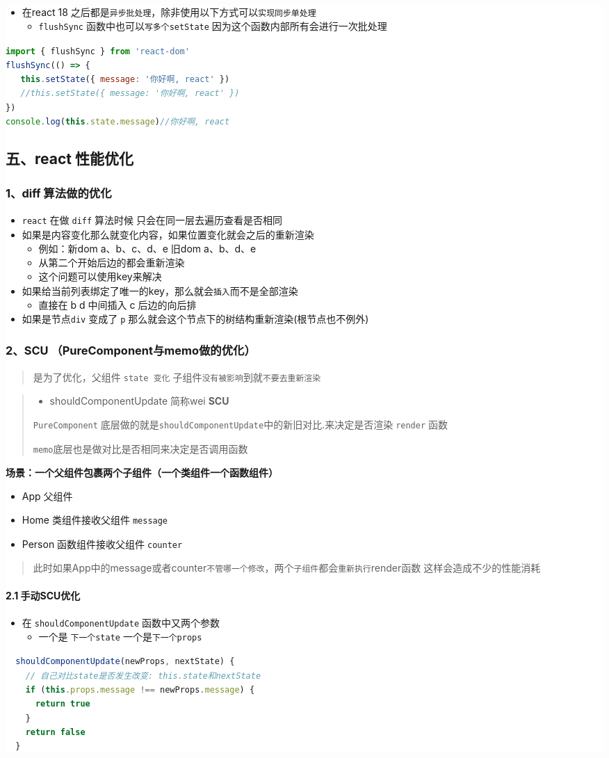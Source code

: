 

+ 在react 18 之后都是`异步批处理`，除非使用以下方式可以`实现同步单处理`
  + `flushSync` 函数中也可以`写多个setState` 因为这个函数内部所有会进行一次批处理

```jsx
import { flushSync } from 'react-dom'
flushSync(() => {
   this.setState({ message: '你好啊, react' })
   //this.setState({ message: '你好啊, react' })
})
console.log(this.state.message)//你好啊, react
```



## 五、react 性能优化



### 1、diff 算法做的优化

+ `react` 在做 `diff` 算法时候 只会在同一层去遍历查看是否相同
+ 如果是内容变化那么就变化内容，如果位置变化就会之后的重新渲染
  + 例如：新dom a、b、c、d、e 旧dom a、b、d、e
  + 从第二个开始后边的都会重新渲染
  + 这个问题可以使用key来解决
+ 如果给当前列表绑定了唯一的key，那么就会`插入`而不是全部渲染
  +  直接在 b d 中间插入 c 后边的向后排
+ 如果是节点`div` 变成了 `p` 那么就会这个节点下的树结构重新渲染(根节点也不例外)

### 2、SCU （PureComponent与memo做的优化）

> 是为了优化，父组件 `state 变化` 子组件`没有被影响`到就`不要去重新渲染`

> + shouldComponentUpdate 简称wei **SCU**
>
> `PureComponent` 底层做的就是`shouldComponentUpdate`中的新旧对比.来决定是否渲染 `render` 函数
>
> `memo`底层也是做对比是否相同来决定是否调用函数

**场景：一个父组件包裹两个子组件（一个类组件一个函数组件）**

+ App 父组件

+ Home 类组件接收父组件 `message`
+ Person 函数组件接收父组件 `counter`

> 此时如果App中的message或者counter`不管哪一个修改`，两个`子组件`都会`重新执行`render函数 这样会造成不少的性能消耗

#### 2.1 手动SCU优化

+ 在 `shouldComponentUpdate` 函数中又两个参数
  + 一个是 `下一个state` 一个是`下一个props`

```jsx
  shouldComponentUpdate(newProps, nextState) {
    // 自己对比state是否发生改变: this.state和nextState
    if (this.props.message !== newProps.message) {
      return true
    }
    return false
  }
```

